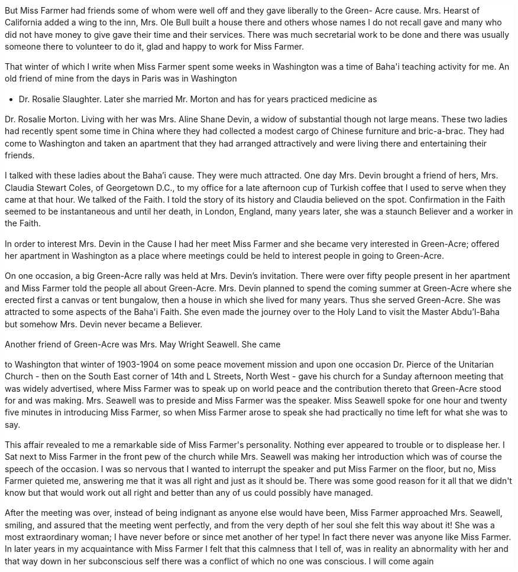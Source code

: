 But Miss Farmer had friends some of whom were well off and they gave liberally to the Green-
Acre cause. Mrs. Hearst of California added a wing to the inn, Mrs. Ole Bull built a house there
and others whose names I do not recall gave and many who did not have money to give gave
their time and their services. There was much secretarial work to be done and there was usually
someone there to volunteer to do it, glad and happy to work for Miss Farmer.

That winter of which I write when Miss Farmer spent some weeks in Washington was a time of
Baha'i teaching activity for me. An old friend of mine from the days in Paris was in Washington
- Dr. Rosalie Slaughter. Later she married Mr. Morton and has for years practiced medicine as

Dr. Rosalie Morton. Living with her was Mrs. Aline Shane Devin, a widow of substantial
though not large means. These two ladies had recently spent some time in China where they had
collected a modest cargo of Chinese furniture and bric-a-brac. They had come to Washington
and taken an apartment that they had arranged attractively and were living there and entertaining
their friends.

I talked with these ladies about the Baha’i cause. They were much attracted. One day Mrs.
Devin brought a friend of hers, Mrs. Claudia Stewart Coles, of Georgetown D.C., to my office
for a late afternoon cup of Turkish coffee that I used to serve when they came at that hour. We
talked of the Faith. I told the story of its history and Claudia believed on the spot.
Confirmation in the Faith seemed to be instantaneous and until her death, in London, England,
many years later, she was a staunch Believer and a worker in the Faith.

In order to interest Mrs. Devin in the Cause I had her meet Miss Farmer and she became very
interested in Green-Acre; offered her apartment in Washington as a place where meetings could
be held to interest people in going to Green-Acre.

On one occasion, a big Green-Acre rally was held at Mrs. Devin’s invitation. There were over
fifty people present in her apartment and Miss Farmer told the people all about Green-Acre.
Mrs. Devin planned to spend the coming summer at Green-Acre where she erected first a canvas
or tent bungalow, then a house in which she lived for many years. Thus she served Green-Acre.
She was attracted to some aspects of the Baha'i Faith. She even made the journey over to the
Holy Land to visit the Master Abdu’l-Baha but somehow Mrs. Devin never became a Believer.

Another friend of Green-Acre was Mrs. May Wright Seawell. She came

to Washington that winter of 1903-1904 on some peace movement mission and upon one
occasion Dr. Pierce of the Unitarian Church - then on the South East corner of 14th and L
Streets, North West - gave his church for a Sunday afternoon meeting that was widely
advertised, where Miss Farmer was to speak up on world peace and the contribution thereto that
Green-Acre stood for and was making. Mrs. Seawell was to preside and Miss Farmer was the
speaker. Miss Seawell spoke for one hour and twenty five minutes in introducing Miss Farmer,
so when Miss Farmer arose to speak she had practically no time left for what she was to say.

This affair revealed to me a remarkable side of Miss Farmer's personality. Nothing ever
appeared to trouble or to displease her. I Sat next to Miss Farmer in the front pew of the church
while Mrs. Seawell was making her introduction which was of course the speech of the occasion.
I was so nervous that I wanted to interrupt the speaker and put Miss Farmer on the floor, but no,
Miss Farmer quieted me, answering me that it was all right and just as it should be. There was
some good reason for it all that we didn't know but that would work out all right and better than
any of us could possibly have managed.

After the meeting was over, instead of being indignant as anyone else would have been, Miss
Farmer approached Mrs. Seawell, smiling, and assured that the meeting went perfectly, and from
the very depth of her soul she felt this way about it! She was a most extraordinary woman; I
have never before or since met another of her type! In fact there never was anyone like Miss
Farmer. In later years in my acquaintance with Miss Farmer I felt that this calmness that I tell of,
was in reality an abnormality with her and that way down in her subconscious self there was a
conflict of which no one was conscious. I will come again
